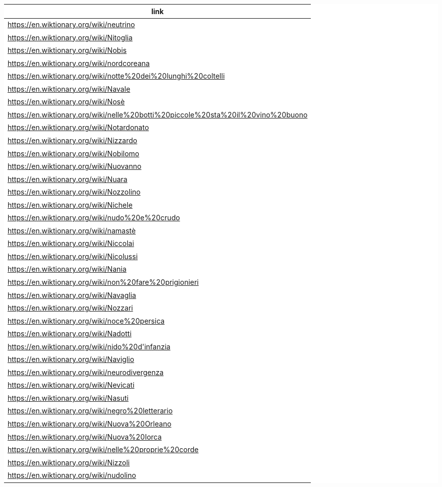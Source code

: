 |link|
|----|
|https://en.wiktionary.org/wiki/neutrino|
|https://en.wiktionary.org/wiki/Nitoglia|
|https://en.wiktionary.org/wiki/Nobis|
|https://en.wiktionary.org/wiki/nordcoreana|
|https://en.wiktionary.org/wiki/notte%20dei%20lunghi%20coltelli|
|https://en.wiktionary.org/wiki/Navale|
|https://en.wiktionary.org/wiki/Nosè|
|https://en.wiktionary.org/wiki/nelle%20botti%20piccole%20sta%20il%20vino%20buono|
|https://en.wiktionary.org/wiki/Notardonato|
|https://en.wiktionary.org/wiki/Nizzardo|
|https://en.wiktionary.org/wiki/Nobilomo|
|https://en.wiktionary.org/wiki/Nuovanno|
|https://en.wiktionary.org/wiki/Nuara|
|https://en.wiktionary.org/wiki/Nozzolino|
|https://en.wiktionary.org/wiki/Nichele|
|https://en.wiktionary.org/wiki/nudo%20e%20crudo|
|https://en.wiktionary.org/wiki/namastè|
|https://en.wiktionary.org/wiki/Niccolai|
|https://en.wiktionary.org/wiki/Nicolussi|
|https://en.wiktionary.org/wiki/Nania|
|https://en.wiktionary.org/wiki/non%20fare%20prigionieri|
|https://en.wiktionary.org/wiki/Navaglia|
|https://en.wiktionary.org/wiki/Nozzari|
|https://en.wiktionary.org/wiki/noce%20persica|
|https://en.wiktionary.org/wiki/Nadotti|
|https://en.wiktionary.org/wiki/nido%20d'infanzia|
|https://en.wiktionary.org/wiki/Naviglio|
|https://en.wiktionary.org/wiki/neurodivergenza|
|https://en.wiktionary.org/wiki/Nevicati|
|https://en.wiktionary.org/wiki/Nasuti|
|https://en.wiktionary.org/wiki/negro%20letterario|
|https://en.wiktionary.org/wiki/Nuova%20Orleano|
|https://en.wiktionary.org/wiki/Nuova%20Iorca|
|https://en.wiktionary.org/wiki/nelle%20proprie%20corde|
|https://en.wiktionary.org/wiki/Nizzoli|
|https://en.wiktionary.org/wiki/nudolino|